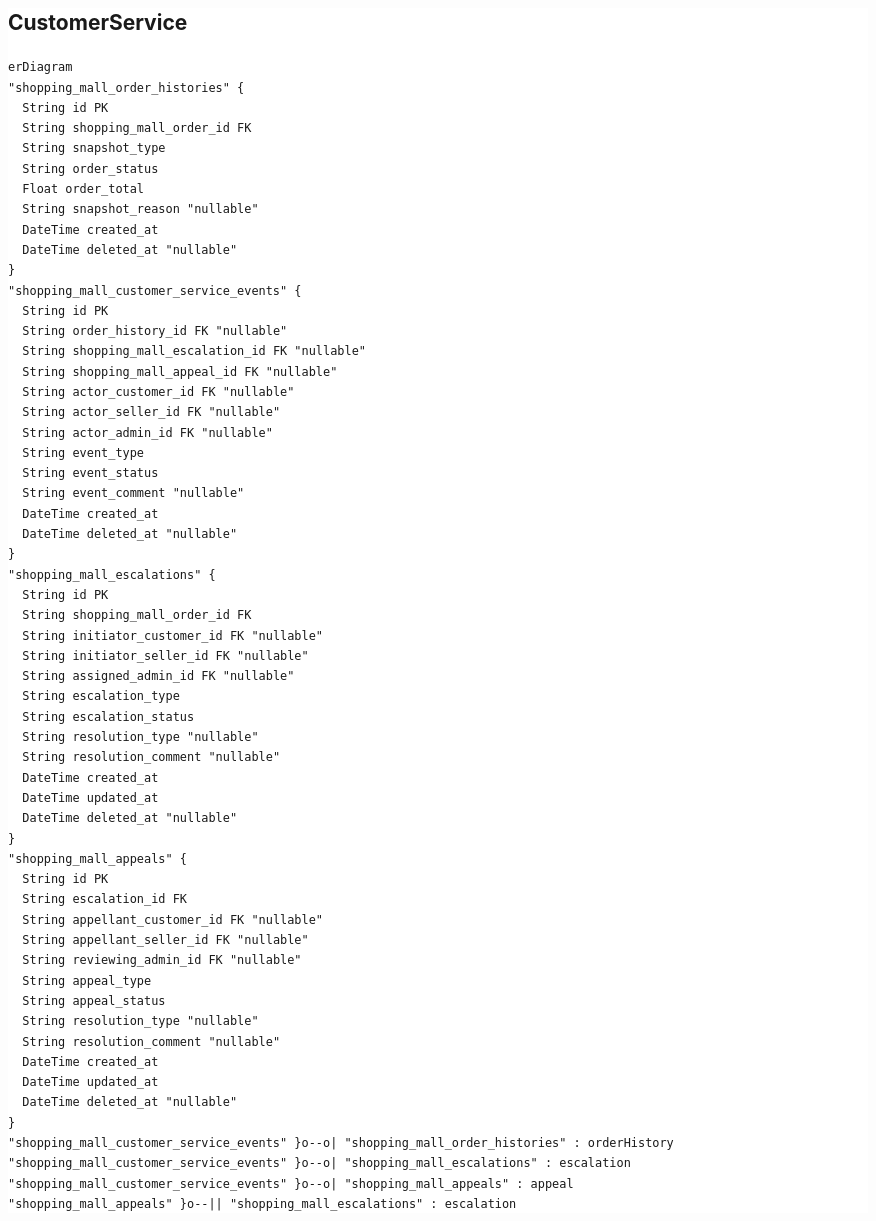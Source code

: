 ## CustomerService

```mermaid
erDiagram
"shopping_mall_order_histories" {
  String id PK
  String shopping_mall_order_id FK
  String snapshot_type
  String order_status
  Float order_total
  String snapshot_reason "nullable"
  DateTime created_at
  DateTime deleted_at "nullable"
}
"shopping_mall_customer_service_events" {
  String id PK
  String order_history_id FK "nullable"
  String shopping_mall_escalation_id FK "nullable"
  String shopping_mall_appeal_id FK "nullable"
  String actor_customer_id FK "nullable"
  String actor_seller_id FK "nullable"
  String actor_admin_id FK "nullable"
  String event_type
  String event_status
  String event_comment "nullable"
  DateTime created_at
  DateTime deleted_at "nullable"
}
"shopping_mall_escalations" {
  String id PK
  String shopping_mall_order_id FK
  String initiator_customer_id FK "nullable"
  String initiator_seller_id FK "nullable"
  String assigned_admin_id FK "nullable"
  String escalation_type
  String escalation_status
  String resolution_type "nullable"
  String resolution_comment "nullable"
  DateTime created_at
  DateTime updated_at
  DateTime deleted_at "nullable"
}
"shopping_mall_appeals" {
  String id PK
  String escalation_id FK
  String appellant_customer_id FK "nullable"
  String appellant_seller_id FK "nullable"
  String reviewing_admin_id FK "nullable"
  String appeal_type
  String appeal_status
  String resolution_type "nullable"
  String resolution_comment "nullable"
  DateTime created_at
  DateTime updated_at
  DateTime deleted_at "nullable"
}
"shopping_mall_customer_service_events" }o--o| "shopping_mall_order_histories" : orderHistory
"shopping_mall_customer_service_events" }o--o| "shopping_mall_escalations" : escalation
"shopping_mall_customer_service_events" }o--o| "shopping_mall_appeals" : appeal
"shopping_mall_appeals" }o--|| "shopping_mall_escalations" : escalation
```
